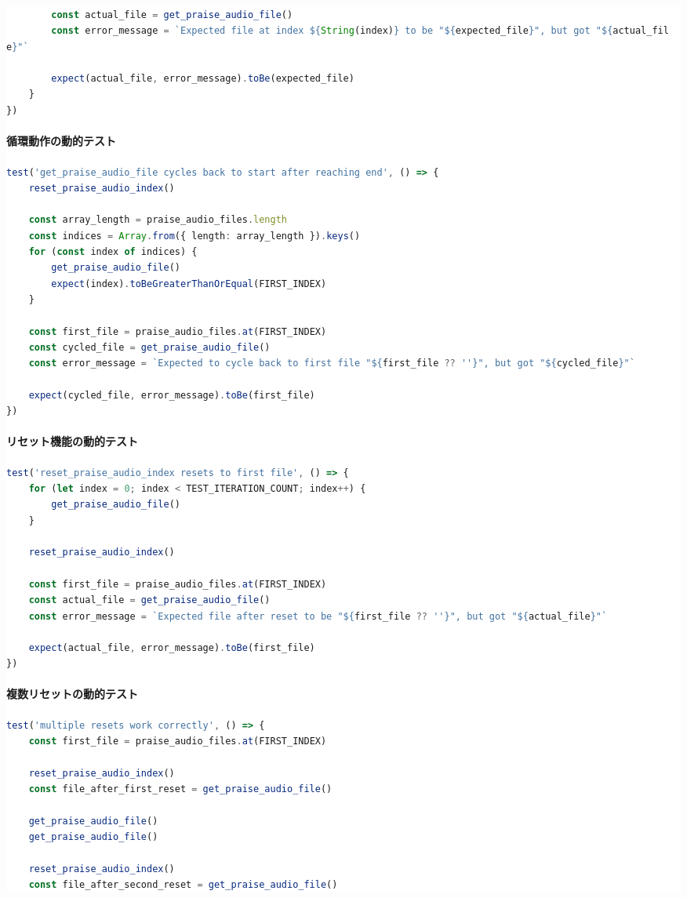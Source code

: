 ```typescript
		const actual_file = get_praise_audio_file()
		const error_message = `Expected file at index ${String(index)} to be "${expected_file}", but got "${actual_file}"`

		expect(actual_file, error_message).toBe(expected_file)
	}
})
```

#### 循環動作の動的テスト

```typescript
test('get_praise_audio_file cycles back to start after reaching end', () => {
	reset_praise_audio_index()

	const array_length = praise_audio_files.length
	const indices = Array.from({ length: array_length }).keys()
	for (const index of indices) {
		get_praise_audio_file()
		expect(index).toBeGreaterThanOrEqual(FIRST_INDEX)
	}

	const first_file = praise_audio_files.at(FIRST_INDEX)
	const cycled_file = get_praise_audio_file()
	const error_message = `Expected to cycle back to first file "${first_file ?? ''}", but got "${cycled_file}"`

	expect(cycled_file, error_message).toBe(first_file)
})
```

#### リセット機能の動的テスト

```typescript
test('reset_praise_audio_index resets to first file', () => {
	for (let index = 0; index < TEST_ITERATION_COUNT; index++) {
		get_praise_audio_file()
	}

	reset_praise_audio_index()

	const first_file = praise_audio_files.at(FIRST_INDEX)
	const actual_file = get_praise_audio_file()
	const error_message = `Expected file after reset to be "${first_file ?? ''}", but got "${actual_file}"`

	expect(actual_file, error_message).toBe(first_file)
})
```

#### 複数リセットの動的テスト

```typescript
test('multiple resets work correctly', () => {
	const first_file = praise_audio_files.at(FIRST_INDEX)

	reset_praise_audio_index()
	const file_after_first_reset = get_praise_audio_file()

	get_praise_audio_file()
	get_praise_audio_file()

	reset_praise_audio_index()
	const file_after_second_reset = get_praise_audio_file()

```
